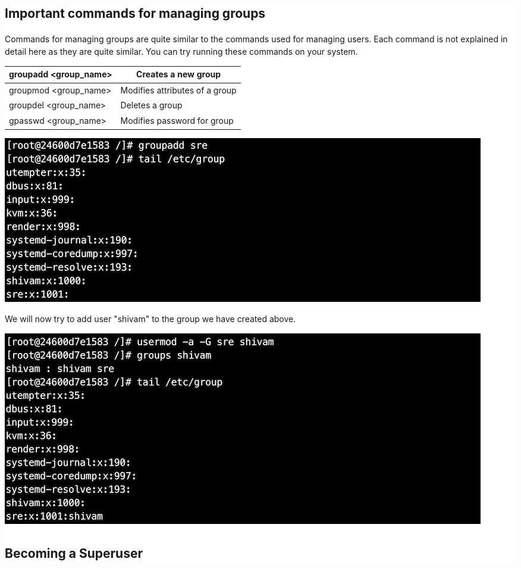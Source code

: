 ## Important commands for managing groups

Commands for managing groups are quite similar to the commands used for managing users. Each command is not explained  in detail here as they are quite similar. You can try running these commands on your system.


| groupadd \<group_name\>  | Creates a new group            |
| ------------------------ | ------------------------------- |
| groupmod \<group_name\>  | Modifies attributes of a group |
| groupdel \<group_name\>  | Deletes a group |
| gpasswd \<group_name\>   | Modifies password for group |

![](images/linux/admin/image52.png)

We will now try to add user "shivam" to the group we have created above.

![](images/linux/admin/image33.png)

## Becoming a Superuser
